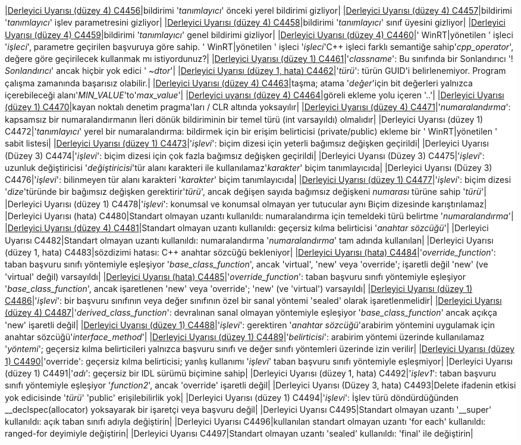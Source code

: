 |[Derleyici Uyarısı (düzey 4) C4456](compiler-warning-level-4-c4456.md)|bildirimi '*tanımlayıcı*' önceki yerel bildirimi gizliyor|
|[Derleyici Uyarısı (düzey 4) C4457](compiler-warning-level-4-c4457.md)|bildirimi '*tanımlayıcı*' işlev parametresini gizliyor|
|[Derleyici Uyarısı (düzey 4) C4458](compiler-warning-level-4-c4458.md)|bildirimi '*tanımlayıcı*' sınıf üyesini gizliyor|
|[Derleyici Uyarısı (düzey 4) C4459](compiler-warning-level-4-c4459.md)|bildirimi '*tanımlayıcı*' genel bildirimi gizliyor|
|[Derleyici Uyarısı (düzey 4) C4460](../../error-messages/compiler-warnings/compiler-warning-level-4-c4460.md)|' WinRT&#124;yönetilen ' işleci '*işleci*', parametre geçirilen başvuruya göre sahip. ' WinRT&#124;yönetilen ' işleci '*işleci*'C++ işleci farklı semantiğe sahip'*cpp_operator*', değere göre geçirilecek kullanmak mı istiyordunuz?|
|[Derleyici Uyarısı (düzey 1) C4461](../../error-messages/compiler-warnings/compiler-warning-level-1-c4461.md)|'*classname*': Bu sınıfında bir Sonlandırıcı '! *Sonlandırıcı*' ancak hiçbir yok edici ' ~*dtor*'|
|[Derleyici Uyarısı (düzey 1, hata) C4462](../../error-messages/compiler-warnings/compiler-warning-level-1-c4462.md)|'*türü*': türün GUID'i belirlenemiyor. Program çalışma zamanında başarısız olabilir.|
|[Derleyici Uyarısı (düzey 4) C4463](compiler-warning-level-4-c4463.md)|taşma; atama '*değer*'için bit değerleri yalnızca içerebileceği alanı'*MIN_VALUE*'to'*max_value*'|
|[Derleyici uyarısı (düzey 4) C4464](../../error-messages/compiler-warnings/c4464.md)|göreli ekleme yolu içeren '..'|
|[Derleyici Uyarısı (düzey 1) C4470](../../error-messages/compiler-warnings/compiler-warning-level-1-c4470.md)|kayan noktalı denetim pragma'ları / CLR altında yoksayılır|
|[Derleyici Uyarısı (düzey 4) C4471](compiler-warning-level-4-c4471.md)|'*numaralandırma*': kapsamsız bir numaralandırmanın İleri dönük bildiriminin bir temel türü (int varsayıldı) olmalıdır|
|Derleyici Uyarısı (düzey 1) C4472|'*tanımlayıcı*' yerel bir numaralandırma: bildirmek için bir erişim belirticisi (private/public) ekleme bir ' WinRT&#124;yönetilen ' sabit listesi|
|[Derleyici Uyarısı (düzey 1) C4473](c4473.md)|'*işlevi*': biçim dizesi için yeterli bağımsız değişken geçirildi|
|Derleyici Uyarısı (Düzey 3) C4474|'*işlevi*': biçim dizesi için çok fazla bağımsız değişken geçirildi|
|Derleyici Uyarısı (Düzey 3) C4475|'*işlevi*': uzunluk değiştiricisi '*değiştiricisi*'tür alanı karakteri ile kullanılamaz'*karakter*' biçim tanımlayıcıda|
|Derleyici Uyarısı (Düzey 3) C4476|'*işlevi*': bilinmeyen tür alanı karakteri '*karakter*' biçim tanımlayıcıda|
|[Derleyici Uyarısı (düzey 1) C4477](c4477.md)|'*işlevi*': biçim dizesi '*dize*'türünde bir bağımsız değişken gerektirir'*türü*', ancak değişen sayıda bağımsız değişkeni *numarası* türüne sahip '*türü*'|
|Derleyici Uyarısı (düzey 1) C4478|'*işlevi*': konumsal ve konumsal olmayan yer tutucular aynı Biçim dizesinde karıştırılamaz|
|Derleyici Uyarısı (hata) C4480|Standart olmayan uzantı kullanıldı: numaralandırma için temeldeki türü belirtme '*numaralandırma*'|
|[Derleyici Uyarısı (düzey 4) C4481](../../error-messages/compiler-warnings/compiler-warning-level-4-c4481.md)|Standart olmayan uzantı kullanıldı: geçersiz kılma belirticisi '*anahtar sözcüğü*'|
|Derleyici Uyarısı C4482|Standart olmayan uzantı kullanıldı: numaralandırma '*numaralandırma*' tam adında kullanılan|
|Derleyici Uyarısı (düzey 1, hata) C4483|sözdizimi hatası: C++ anahtar sözcüğü bekleniyor|
|[Derleyici Uyarısı (hata) C4484](../../error-messages/compiler-warnings/compiler-warning-c4484.md)|'*override_function*': taban başvuru sınıfı yöntemiyle eşleşiyor '*base_class_function*', ancak 'virtual', 'new' veya 'override'; işaretli değil 'new' (ve 'virtual' değil) varsayıldı|
|[Derleyici Uyarısı (hata) C4485](../../error-messages/compiler-warnings/compiler-warning-c4485.md)|'*override_function*': taban başvuru sınıfı yöntemiyle eşleşiyor '*base_class_function*', ancak işaretlenen 'new' veya 'override'; 'new' (ve 'virtual') varsayıldı|
|[Derleyici Uyarısı (düzey 1) C4486](../../error-messages/compiler-warnings/compiler-warning-level-1-c4486.md)|'*işlevi*': bir başvuru sınıfının veya değer sınıfının özel bir sanal yöntemi 'sealed' olarak işaretlenmelidir|
|[Derleyici Uyarısı (düzey 4) C4487](../../error-messages/compiler-warnings/compiler-warning-level-4-c4487.md)|'*derived_class_function*': devralınan sanal olmayan yöntemiyle eşleşiyor '*base_class_function*' ancak açıkça 'new' işaretli değil|
|[Derleyici Uyarısı (düzey 1) C4488](../../error-messages/compiler-warnings/compiler-warning-level-1-c4488.md)|'*işlevi*': gerektiren '*anahtar sözcüğü*'arabirim yöntemini uygulamak için anahtar sözcüğü'*interface_method*'|
|[Derleyici Uyarısı (düzey 1) C4489](../../error-messages/compiler-warnings/compiler-warning-level-1-c4489.md)|'*belirticisi*': arabirim yöntemi üzerinde kullanılamaz '*yöntemi*'; geçersiz kılma belirticileri yalnızca başvuru sınıfı ve değer sınıfı yöntemleri üzerinde izin verilir|
|[Derleyici Uyarısı (düzey 1) C4490](../../error-messages/compiler-warnings/compiler-warning-level-1-c4490.md)|'override': geçersiz kılma belirticisi; yanlış kullanımı '*işlevi*' taban başvuru sınıfı yöntemiyle eşleşmiyor|
|Derleyici Uyarısı (düzey 1) C4491|'*adı*': geçersiz bir IDL sürümü biçimine sahip|
|Derleyici Uyarısı (düzey 1, hata) C4492|'*işlev1*': taban başvuru sınıfı yöntemiyle eşleşiyor '*function2*', ancak 'override' işaretli değil|
|Derleyici Uyarısı (Düzey 3, hata) C4493|Delete ifadenin etkisi yok edicisinde '*türü*' 'public' erişilebilirlik yok|
|Derleyici Uyarısı (düzey 1) C4494|'*işlevi*': İşlev türü döndürdüğünden __declspec(allocator) yoksayarak bir işaretçi veya başvuru değil|
|Derleyici Uyarısı C4495|Standart olmayan uzantı '__super' kullanıldı: açık taban sınıfı adıyla değiştirin|
|Derleyici Uyarısı C4496|kullanılan standart olmayan uzantı 'for each' kullanıldı: ranged-for deyimiyle değiştirin|
|Derleyici Uyarısı C4497|Standart olmayan uzantı 'sealed' kullanıldı: 'final' ile değiştirin|